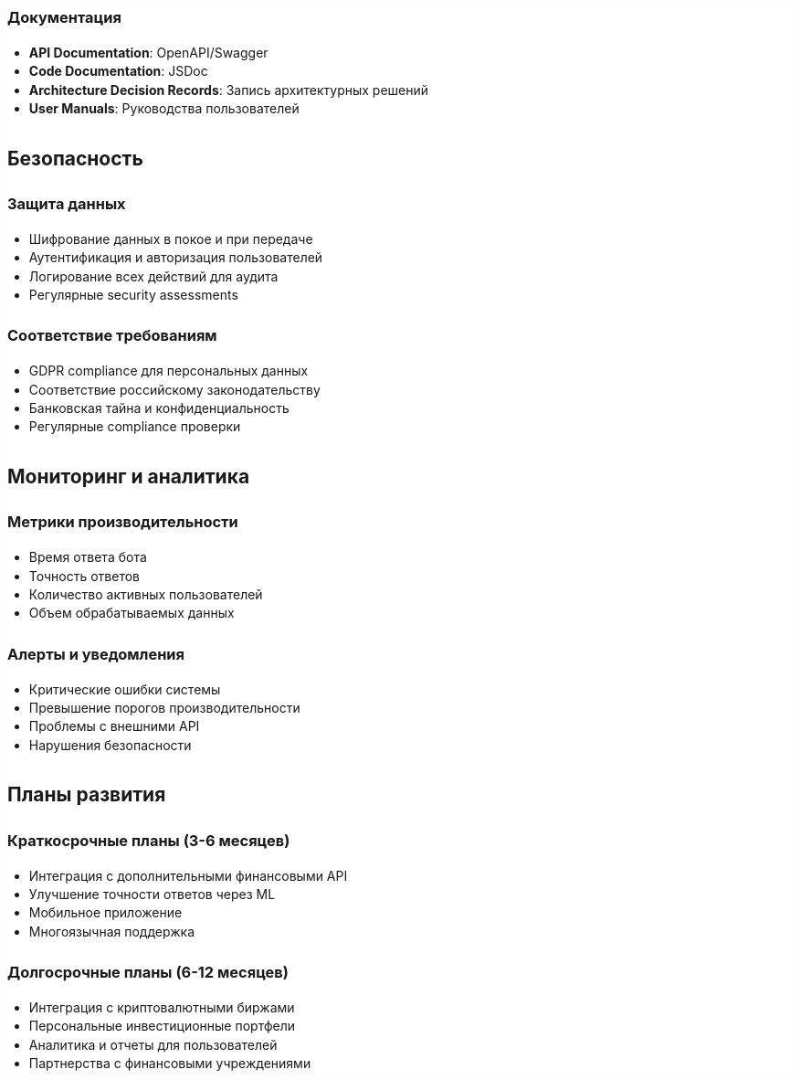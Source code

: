 ### Документация
- **API Documentation**: OpenAPI/Swagger
- **Code Documentation**: JSDoc
- **Architecture Decision Records**: Запись архитектурных решений
- **User Manuals**: Руководства пользователей

## Безопасность

### Защита данных
- Шифрование данных в покое и при передаче
- Аутентификация и авторизация пользователей
- Логирование всех действий для аудита
- Регулярные security assessments

### Соответствие требованиям
- GDPR compliance для персональных данных
- Соответствие российскому законодательству
- Банковская тайна и конфиденциальность
- Регулярные compliance проверки

## Мониторинг и аналитика

### Метрики производительности
- Время ответа бота
- Точность ответов
- Количество активных пользователей
- Объем обрабатываемых данных

### Алерты и уведомления
- Критические ошибки системы
- Превышение порогов производительности
- Проблемы с внешними API
- Нарушения безопасности

## Планы развития

### Краткосрочные планы (3-6 месяцев)
- Интеграция с дополнительными финансовыми API
- Улучшение точности ответов через ML
- Мобильное приложение
- Многоязычная поддержка

### Долгосрочные планы (6-12 месяцев)
- Интеграция с криптовалютными биржами
- Персональные инвестиционные портфели
- Аналитика и отчеты для пользователей
- Партнерства с финансовыми учреждениями
